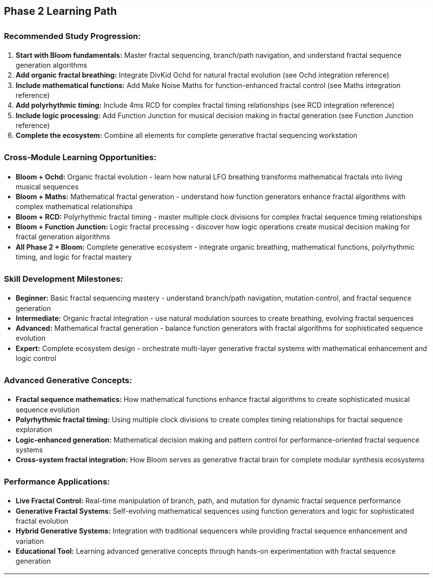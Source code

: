 
## Phase 2 Learning Path

### **Recommended Study Progression:**
1. **Start with Bloom fundamentals:** Master fractal sequencing, branch/path navigation, and understand fractal sequence generation algorithms
2. **Add organic fractal breathing:** Integrate DivKid Ochd for natural fractal evolution (see Ochd integration reference)
3. **Include mathematical functions:** Add Make Noise Maths for function-enhanced fractal control (see Maths integration reference)
4. **Add polyrhythmic timing:** Include 4ms RCD for complex fractal timing relationships (see RCD integration reference)
5. **Include logic processing:** Add Function Junction for musical decision making in fractal generation (see Function Junction reference)
6. **Complete the ecosystem:** Combine all elements for complete generative fractal sequencing workstation

### **Cross-Module Learning Opportunities:**
- **Bloom + Ochd:** Organic fractal evolution - learn how natural LFO breathing transforms mathematical fractals into living musical sequences
- **Bloom + Maths:** Mathematical fractal generation - understand how function generators enhance fractal algorithms with complex mathematical relationships
- **Bloom + RCD:** Polyrhythmic fractal timing - master multiple clock divisions for complex fractal sequence timing relationships
- **Bloom + Function Junction:** Logic fractal processing - discover how logic operations create musical decision making for fractal generation algorithms
- **All Phase 2 + Bloom:** Complete generative ecosystem - integrate organic breathing, mathematical functions, polyrhythmic timing, and logic for fractal mastery

### **Skill Development Milestones:**
- **Beginner:** Basic fractal sequencing mastery - understand branch/path navigation, mutation control, and fractal sequence generation
- **Intermediate:** Organic fractal integration - use natural modulation sources to create breathing, evolving fractal sequences
- **Advanced:** Mathematical fractal generation - balance function generators with fractal algorithms for sophisticated sequence evolution
- **Expert:** Complete ecosystem design - orchestrate multi-layer generative fractal systems with mathematical enhancement and logic control

### **Advanced Generative Concepts:**
- **Fractal sequence mathematics:** How mathematical functions enhance fractal algorithms to create sophisticated musical sequence evolution
- **Polyrhythmic fractal timing:** Using multiple clock divisions to create complex timing relationships for fractal sequence exploration
- **Logic-enhanced generation:** Mathematical decision making and pattern control for performance-oriented fractal sequence systems
- **Cross-system fractal integration:** How Bloom serves as generative fractal brain for complete modular synthesis ecosystems

### **Performance Applications:**
- **Live Fractal Control:** Real-time manipulation of branch, path, and mutation for dynamic fractal sequence performance
- **Generative Fractal Systems:** Self-evolving mathematical sequences using function generators and logic for sophisticated fractal evolution
- **Hybrid Generative Systems:** Integration with traditional sequencers while providing fractal sequence enhancement and variation
- **Educational Tool:** Learning advanced generative concepts through hands-on experimentation with fractal sequence generation

---